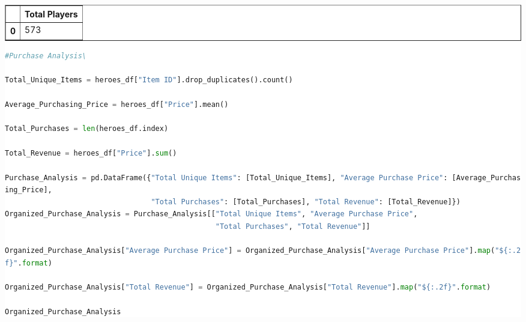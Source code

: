 


<div>
<style>
    .dataframe thead tr:only-child th {
        text-align: right;
    }

    .dataframe thead th {
        text-align: left;
    }

    .dataframe tbody tr th {
        vertical-align: top;
    }
</style>
<table border="1" class="dataframe">
  <thead>
    <tr style="text-align: right;">
      <th></th>
      <th>Total Players</th>
    </tr>
  </thead>
  <tbody>
    <tr>
      <th>0</th>
      <td>573</td>
    </tr>
  </tbody>
</table>
</div>




```python
#Purchase Analysis\

Total_Unique_Items = heroes_df["Item ID"].drop_duplicates().count()

Average_Purchasing_Price = heroes_df["Price"].mean()

Total_Purchases = len(heroes_df.index)

Total_Revenue = heroes_df["Price"].sum()

Purchase_Analysis = pd.DataFrame({"Total Unique Items": [Total_Unique_Items], "Average Purchase Price": [Average_Purchasing_Price],
                                  "Total Purchases": [Total_Purchases], "Total Revenue": [Total_Revenue]})
Organized_Purchase_Analysis = Purchase_Analysis[["Total Unique Items", "Average Purchase Price",
                                                 "Total Purchases", "Total Revenue"]]

Organized_Purchase_Analysis["Average Purchase Price"] = Organized_Purchase_Analysis["Average Purchase Price"].map("${:.2f}".format)

Organized_Purchase_Analysis["Total Revenue"] = Organized_Purchase_Analysis["Total Revenue"].map("${:.2f}".format)

Organized_Purchase_Analysis
```
